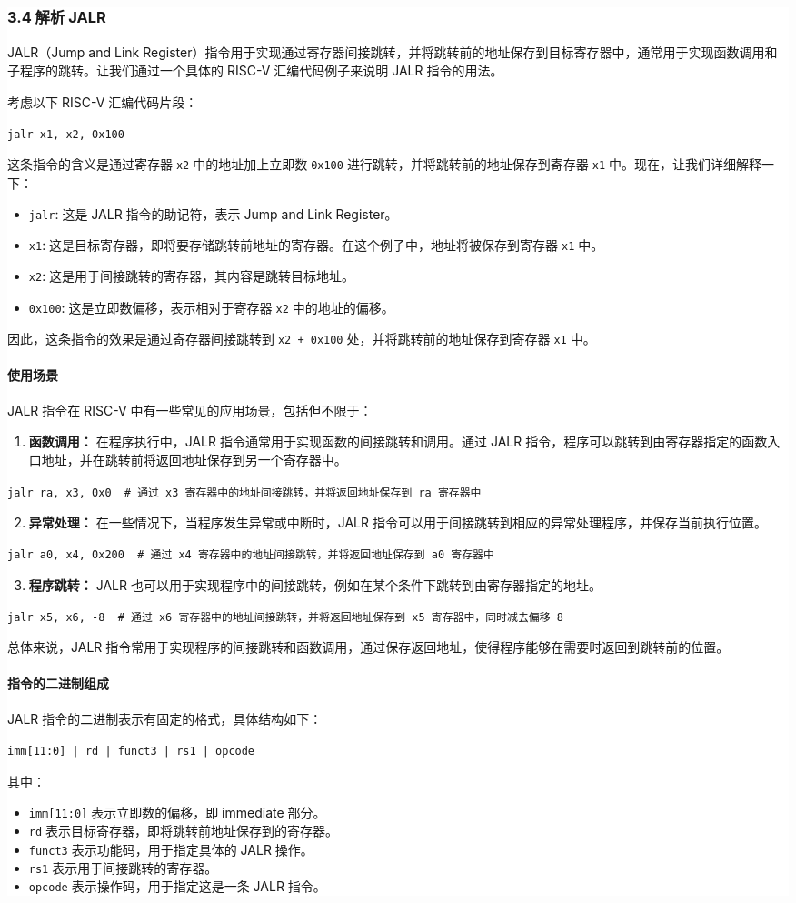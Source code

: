 ### 3.4 解析 JALR

JALR（Jump and Link Register）指令用于实现通过寄存器间接跳转，并将跳转前的地址保存到目标寄存器中，通常用于实现函数调用和子程序的跳转。让我们通过一个具体的 RISC-V 汇编代码例子来说明 JALR 指令的用法。

考虑以下 RISC-V 汇编代码片段：

```assembly
jalr x1, x2, 0x100
```

这条指令的含义是通过寄存器 `x2` 中的地址加上立即数 `0x100` 进行跳转，并将跳转前的地址保存到寄存器 `x1` 中。现在，让我们详细解释一下：

- `jalr`: 这是 JALR 指令的助记符，表示 Jump and Link Register。

- `x1`: 这是目标寄存器，即将要存储跳转前地址的寄存器。在这个例子中，地址将被保存到寄存器 `x1` 中。

- `x2`: 这是用于间接跳转的寄存器，其内容是跳转目标地址。

- `0x100`: 这是立即数偏移，表示相对于寄存器 `x2` 中的地址的偏移。

因此，这条指令的效果是通过寄存器间接跳转到 `x2 + 0x100` 处，并将跳转前的地址保存到寄存器 `x1` 中。

#### 使用场景

JALR 指令在 RISC-V 中有一些常见的应用场景，包括但不限于：

1. **函数调用：** 在程序执行中，JALR 指令通常用于实现函数的间接跳转和调用。通过 JALR 指令，程序可以跳转到由寄存器指定的函数入口地址，并在跳转前将返回地址保存到另一个寄存器中。

```assembly
jalr ra, x3, 0x0  # 通过 x3 寄存器中的地址间接跳转，并将返回地址保存到 ra 寄存器中
```

2. **异常处理：** 在一些情况下，当程序发生异常或中断时，JALR 指令可以用于间接跳转到相应的异常处理程序，并保存当前执行位置。

```assembly
jalr a0, x4, 0x200  # 通过 x4 寄存器中的地址间接跳转，并将返回地址保存到 a0 寄存器中
```

3. **程序跳转：** JALR 也可以用于实现程序中的间接跳转，例如在某个条件下跳转到由寄存器指定的地址。

```assembly
jalr x5, x6, -8  # 通过 x6 寄存器中的地址间接跳转，并将返回地址保存到 x5 寄存器中，同时减去偏移 8
```

总体来说，JALR 指令常用于实现程序的间接跳转和函数调用，通过保存返回地址，使得程序能够在需要时返回到跳转前的位置。

#### 指令的二进制组成

JALR 指令的二进制表示有固定的格式，具体结构如下：

```
imm[11:0] | rd | funct3 | rs1 | opcode
```

其中：

- `imm[11:0]` 表示立即数的偏移，即 immediate 部分。
- `rd` 表示目标寄存器，即将跳转前地址保存到的寄存器。
- `funct3` 表示功能码，用于指定具体的 JALR 操作。
- `rs1` 表示用于间接跳转的寄存器。
- `opcode` 表示操作码，用于指定这是一条 JALR 指令。
